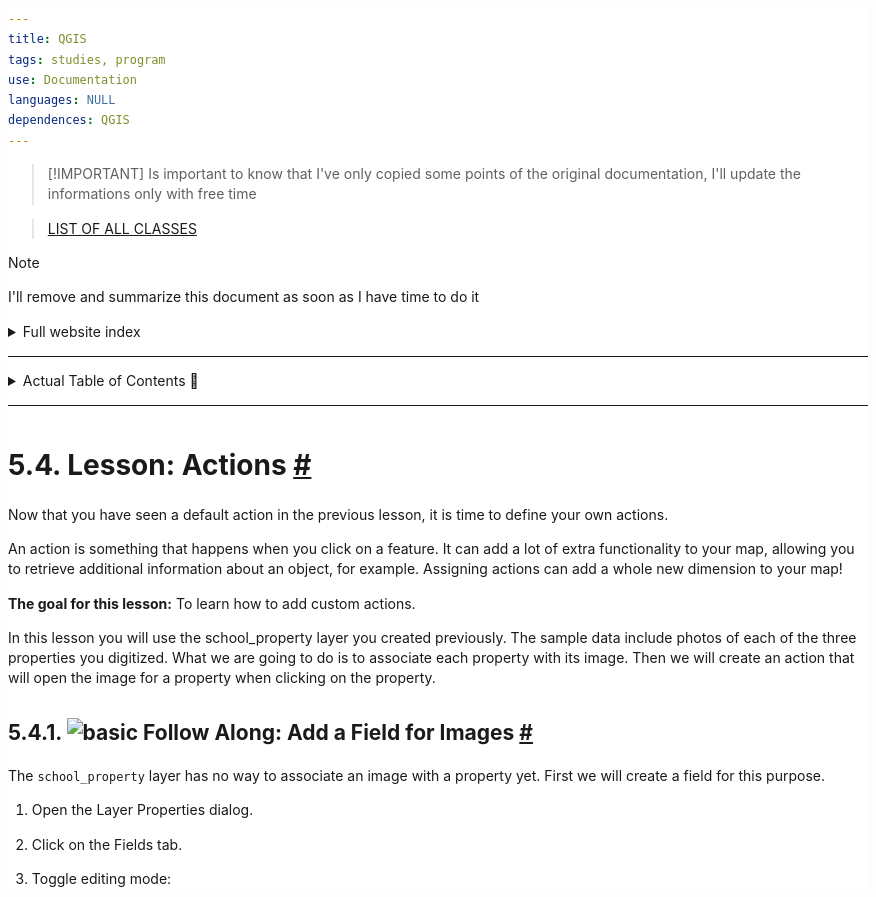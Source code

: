 ```yaml
---
title: QGIS
tags: studies, program
use: Documentation
languages: NULL
dependences: QGIS
---
```


> [!IMPORTANT] Is important to know that I've only copied some points of the original documentation, I'll update the informations only with free time

> [LIST OF ALL CLASSES](https://qgis.org/pyqgis/master/)


> [!NOTE]
> I'll remove and summarize this document as soon as I have time to do it

<details><summary>Full website index</summary></details>

---

<details><summary> Actual Table of Contents 🔖 </summary></details>

---

# 5.4. Lesson: Actions [#](#ls-actions "Permalink to this headline")

Now that you have seen a default action in the previous lesson, it is time to define your own actions.

An action is something that happens when you click on a feature. It can add a lot of extra functionality to your map, allowing you to retrieve additional information about an object, for example. Assigning actions can add a whole new dimension to your map!

**The goal for this lesson:** To learn how to add custom actions.

In this lesson you will use the school\_property layer you created previously. The sample data include photos of each of the three properties you digitized. What we are going to do is to associate each property with its image. Then we will create an action that will open the image for a property when clicking on the property.

## 5.4.1. ![basic](https://docs.qgis.org/3.28/en/_images/basic.png) Follow Along: Add a Field for Images [#](#basic-fa-add-a-field-for-images "Permalink to this headline")

The `school_property` layer has no way to associate an image with a property yet. First we will create a field for this purpose.

1.  Open the Layer Properties dialog.
    
2.  Click on the Fields tab.
    
3.  Toggle editing mode:
    